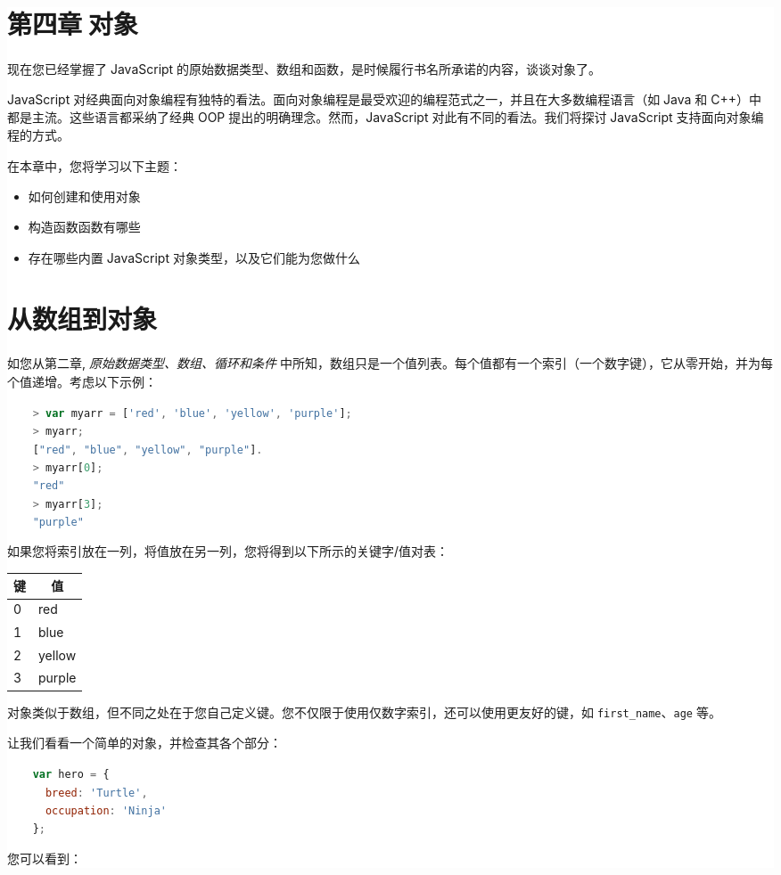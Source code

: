 # 第四章 对象

现在您已经掌握了 JavaScript 的原始数据类型、数组和函数，是时候履行书名所承诺的内容，谈谈对象了。

JavaScript 对经典面向对象编程有独特的看法。面向对象编程是最受欢迎的编程范式之一，并且在大多数编程语言（如 Java 和 C++）中都是主流。这些语言都采纳了经典 OOP 提出的明确理念。然而，JavaScript 对此有不同的看法。我们将探讨 JavaScript 支持面向对象编程的方式。

在本章中，您将学习以下主题：

+   如何创建和使用对象

+   构造函数函数有哪些

+   存在哪些内置 JavaScript 对象类型，以及它们能为您做什么

# 从数组到对象

如您从第二章, *原始数据类型、数组、循环和条件* 中所知，数组只是一个值列表。每个值都有一个索引（一个数字键），它从零开始，并为每个值递增。考虑以下示例：

```js
    > var myarr = ['red', 'blue', 'yellow', 'purple']; 
    > myarr; 
    ["red", "blue", "yellow", "purple"]. 
    > myarr[0]; 
    "red" 
    > myarr[3]; 
    "purple" 

```

如果您将索引放在一列，将值放在另一列，您将得到以下所示的关键字/值对表：

| **键** | **值** |
| --- | --- |
| 0 | red |
| 1 | blue |
| 2 | yellow |
| 3 | purple |

对象类似于数组，但不同之处在于您自己定义键。您不仅限于使用仅数字索引，还可以使用更友好的键，如 `first_name`、`age` 等。

让我们看看一个简单的对象，并检查其各个部分：

```js
    var hero = { 
      breed: 'Turtle',  
      occupation: 'Ninja' 
    }; 

```

您可以看到：
